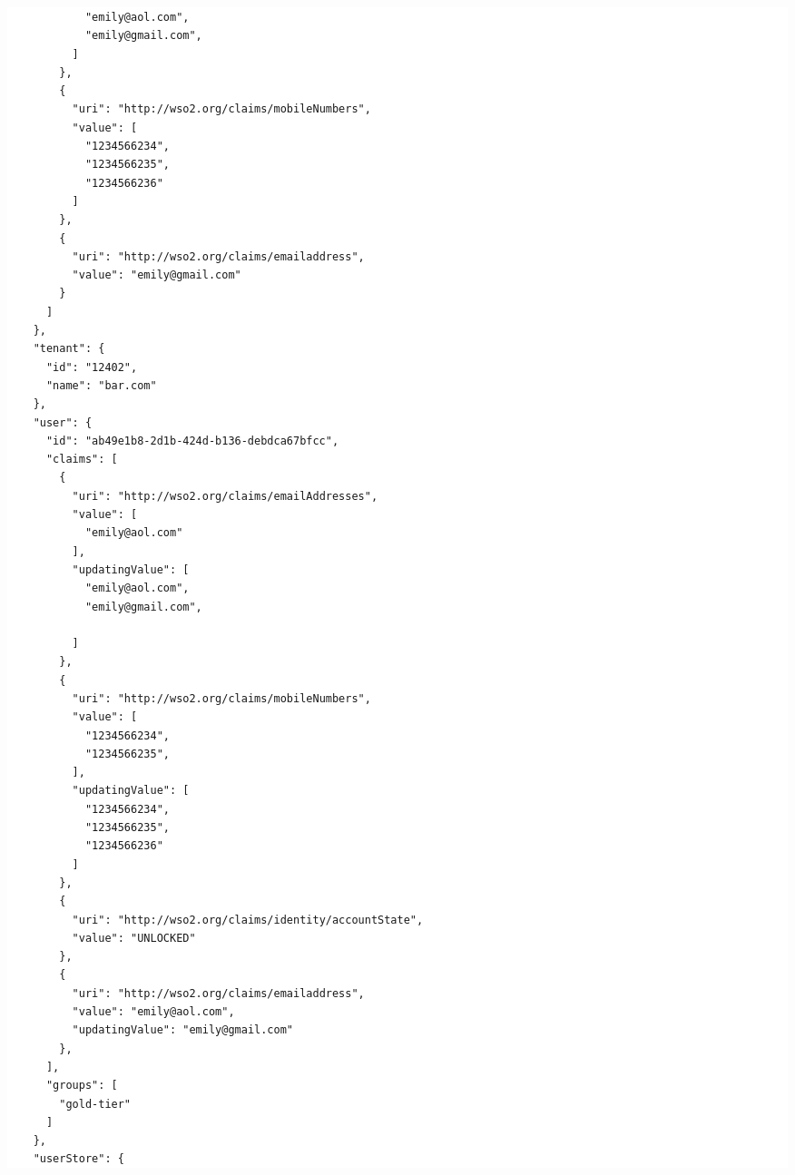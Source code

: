 ```http
            "emily@aol.com",
            "emily@gmail.com",
          ]
        },
        {
          "uri": "http://wso2.org/claims/mobileNumbers",
          "value": [
            "1234566234",
            "1234566235",
            "1234566236"
          ]
        },
        {
          "uri": "http://wso2.org/claims/emailaddress",
          "value": "emily@gmail.com"
        }
      ]
    },
    "tenant": {
      "id": "12402",
      "name": "bar.com"
    },
    "user": {
      "id": "ab49e1b8-2d1b-424d-b136-debdca67bfcc",
      "claims": [
        {
          "uri": "http://wso2.org/claims/emailAddresses",
          "value": [
            "emily@aol.com"
          ],
          "updatingValue": [
            "emily@aol.com",
            "emily@gmail.com",

          ]
        },
        {
          "uri": "http://wso2.org/claims/mobileNumbers",
          "value": [
            "1234566234",
            "1234566235",
          ],
          "updatingValue": [
            "1234566234",
            "1234566235",
            "1234566236"
          ]
        },
        {
          "uri": "http://wso2.org/claims/identity/accountState",
          "value": "UNLOCKED"
        },
        {
          "uri": "http://wso2.org/claims/emailaddress",
          "value": "emily@aol.com",
          "updatingValue": "emily@gmail.com"
        },
      ],
      "groups": [
        "gold-tier"
      ]
    },
    "userStore": {
```